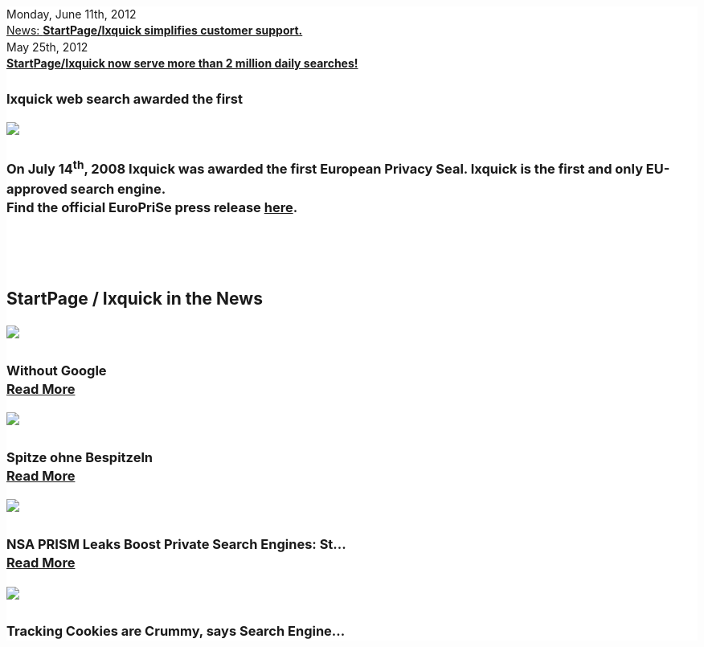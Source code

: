 </div>
<div class="date_div">
<span class="date">Monday, June 11th, 2012</span><br />
<a href="/eng/press/startpage-simplify-customer-support-questions.html">News: <strong><span class="txt_red">Start</span>Page/<span class="txt_red">Ix</span>quick simplifies customer support.</strong></a>
</div>
<div class="date_div">
<span class="date">May 25th, 2012</span><br />
<a href="/eng/press/startpage-biggest-privacy-service.html"><strong><span class="txt_red">Start</span>Page/<span class="txt_red">Ix</span>quick now serve more than 2 million daily searches!</strong></a>
</div>
<h3 id="ixquick-web-search-awarded-the-first" class="cont"><strong>Ixquick web search awarded the first</strong></h3>
<img src="/graphics/Europeon_privacy-seal_n.png?&amp;v=1" class="euro-privacy-seal" /><br />

<h3 id="on-july-14th-2008-ixquick-was-awarded-the-first-european-privacy-seal.-ixquick-is-the-first-and-only-eu-approved-search-engine.-find-the-official-europrise-press-release-here." class="cont">On July 14<sup>th</sup>, 2008 Ixquick was awarded the first European Privacy Seal. Ixquick is the first and only EU-approved search engine.<br />
Find the official EuroPriSe press release <a href="/au/press/eu-privacy-seal.html" class="blue_link">here</a>.</h3>
<div>

</div>
 
</div>
<br />
<br />

<h2 id="startpage-ixquick-in-the-news">StartPage / Ixquick in the News</h2>
<div class="table_container">
<div class="tbl-structure">
<div class="tbl-row">
<div class="tbl-column">
<img src="/graphics/fazlogo_home.png" />
<p></p>
<h3 id="without-google-read-more" class="cont">Without Google<br />
<a href="/eng/press/FAZ_interview_July_5th_2015.pdf" class="blue_link">Read More</a></h3>
</div>
<div class="tbl-column">
<img src="/graphics/news_spiegel_online.png" />
<p></p>
<h3 id="spitze-ohne-bespitzeln-read-more" class="cont">Spitze ohne Bespitzeln<br />
<a href="http://www.spiegel.de/spiegel/print/d-102241740.html" class="blue_link">Read More</a></h3>
</div>
<div class="tbl-column">
<img src="/graphics/news_international_business_times.png" />
<p></p>
<h3 id="nsa-prism-leaks-boost-private-search-engines-st...-read-more" class="cont">NSA PRISM Leaks Boost Private Search Engines: St...<br />
<a href="http://www.ibtimes.com/nsa-prism-leaks-boost-private-search-engines-startpage-ixquick-pass-4-million-daily-searches-1346457" class="blue_link">Read More</a></h3>
</div>
</div>
<div class="tbl-row">
<div class="tbl-column">
<img src="/graphics/news_business_wire.png" />
<p></p>
<h3 id="tracking-cookies-are-crummy-says-search-engine...-read-more" class="cont">Tracking Cookies are Crummy, says Search Engine...<br />